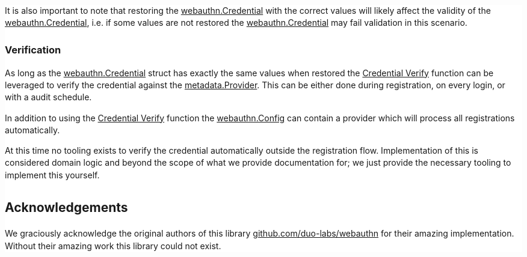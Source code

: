 It is also important to note that restoring the [webauthn.Credential] with the correct values will likely affect the
validity of the [webauthn.Credential], i.e. if some values are not restored the [webauthn.Credential] may fail
validation in this scenario.

### Verification

As long as the [webauthn.Credential] struct has exactly the same values when restored the [Credential Verify] function 
can be leveraged to verify the credential against the [metadata.Provider]. This can be either done during registration,
on every login, or with a audit schedule.

In addition to using the [Credential Verify] function the 
[webauthn.Config](https://pkg.go.dev/github.com/go-webauthn/webauthn/webauthn#Config) can contain a provider which will
process all registrations automatically.

At this time no tooling exists to verify the credential automatically outside the registration flow. Implementation of
this is considered domain logic and beyond the scope of what we provide documentation for; we just provide the necessary
tooling to implement this yourself.

## Acknowledgements

We graciously acknowledge the original authors of this library [github.com/duo-labs/webauthn] for their amazing
implementation. Without their amazing work this library could not exist.


[github.com/duo-labs/webauthn]: https://github.com/duo-labs/webauthn
[webauthn.Credential]: https://pkg.go.dev/github.com/go-webauthn/webauthn/webauthn#Credential
[metadata.Provider]: https://pkg.go.dev/github.com/go-webauthn/webauthn/metadata#Provider
[Credential Verify]: https://pkg.go.dev/github.com/go-webauthn/webauthn/webauthn#Credential.Verify